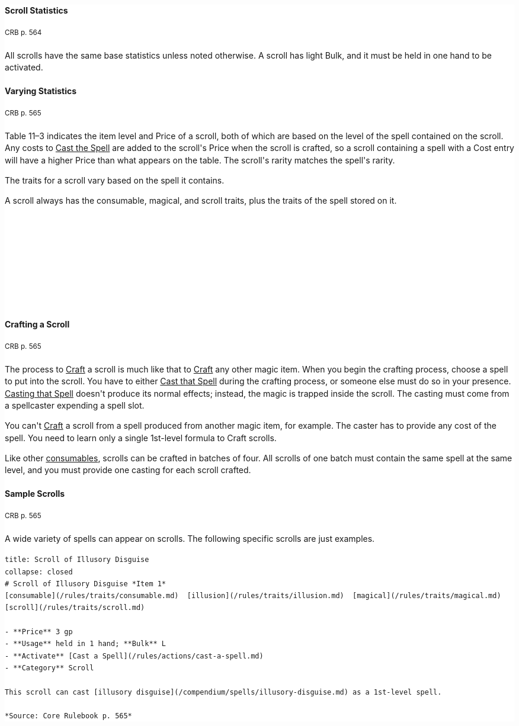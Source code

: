 #### Scroll Statistics
<sup>CRB p. 564</sup>

All scrolls have the same base statistics unless noted otherwise. A scroll has light Bulk, and it must be held in one hand to be activated.

#### Varying Statistics
<sup>CRB p. 565</sup>

Table 11–3 indicates the item level and Price of a scroll, both of which are based on the level of the spell contained on the scroll. Any costs to [Cast the Spell](/rules/actions/cast-a-spell.md) are added to the scroll's Price when the scroll is crafted, so a scroll containing a spell with a Cost entry will have a higher Price than what appears on the table. The scroll's rarity matches the spell's rarity.

The traits for a scroll vary based on the spell it contains.

A scroll always has the consumable, magical, and scroll traits, plus the traits of the spell stored on it.

![Scroll Statistics](/rules/tables/scroll-statistics.md)

#### Crafting a Scroll
<sup>CRB p. 565</sup>

The process to [Craft](/rules/actions/craft.md) a scroll is much like that to [Craft](/rules/actions/craft.md) any other magic item. When you begin the crafting process, choose a spell to put into the scroll. You have to either [Cast that Spell](/rules/actions/cast-a-spell.md) during the crafting process, or someone else must do so in your presence. [Casting that Spell](/rules/actions/cast-a-spell.md) doesn't produce its normal effects; instead, the magic is trapped inside the scroll. The casting must come from a spellcaster expending a spell slot.

You can't [Craft](/rules/actions/craft.md) a scroll from a spell produced from another magic item, for example. The caster has to provide any cost of the spell. You need to learn only a single 1st-level formula to Craft scrolls.

Like other [consumables](/rules/traits/consumable.md), scrolls can be crafted in batches of four. All scrolls of one batch must contain the same spell at the same level, and you must provide one casting for each scroll crafted.

#### Sample Scrolls
<sup>CRB p. 565</sup>

A wide variety of spells can appear on scrolls. The following specific scrolls are just examples.

```ad-embed-item
title: Scroll of Illusory Disguise
collapse: closed
# Scroll of Illusory Disguise *Item 1*  
[consumable](/rules/traits/consumable.md)  [illusion](/rules/traits/illusion.md)  [magical](/rules/traits/magical.md)  [scroll](/rules/traits/scroll.md)  

- **Price** 3 gp
- **Usage** held in 1 hand; **Bulk** L
- **Activate** [Cast a Spell](/rules/actions/cast-a-spell.md)
- **Category** Scroll

This scroll can cast [illusory disguise](/compendium/spells/illusory-disguise.md) as a 1st-level spell.

*Source: Core Rulebook p. 565*
```
